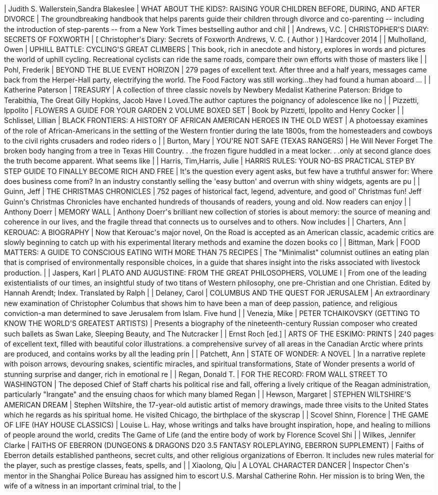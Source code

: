 | Judith S. Wallerstein,Sandra Blakeslee | WHAT ABOUT THE KIDS?: RAISING YOUR CHILDREN BEFORE, DURING, AND AFTER DIVORCE |  The groundbreaking handbook that helps parents guide their children through divorce and co-parenting -- including the introduction of step-parents -- from a New York Times bestselling author and chil |
| Andrews, V.C. | CHRISTOPHER'S DIARY: SECRETS OF FOXWORTH | [ Christopher's Diary: Secrets of Foxworth Andrews, V. C. ( Author ) ] Hardcover 2014 |
| Mulholland, Owen | UPHILL BATTLE: CYCLING'S GREAT CLIMBERS | This book, rich in anecdote and history, explores in words and pictures the world of uphill cycling. Recreational cyclists can ride the same roads, compare their own efforts with those of masters like |
| Pohl, Frederik | BEYOND THE BLUE EVENT HORIZON | 279 pages of excellent text. After three and a half years, messages came back from the Herper-Hall party, electrifying the world. The Food Factory was still working...they had found a human aboard ... |
| Katherine Paterson | TREASURY | A collection of three classic novels by Newbery Medalist Katherine Paterson: Bridge to Terabithia, The Great Gilly Hopkins, Jacob Have I Loved.The author captures the poignancy of adolescence like no  |
| Pizzetti, Ippolito | FLOWERS A GUIDE FOR YOUR GARDEN 2 VOLUME BOXED SET | Book by Pizzetti, Ippolito and Henry Cocker |
| Schlissel, Lillian | BLACK FRONTIERS: A HISTORY OF AFRICAN AMERICAN HEROES IN THE OLD WEST | A photoessay examines of the role of African-Americans in the settling of the Western frontier during the late 1800s, from the homesteaders and cowboys to the civil rights crusaders and rodeo riders o |
| Burton, Mary | YOU'RE NOT SAFE (TEXAS RANGERS) | He Will Never Forget  The broken body hanging from a tree in Texas Hill Country. . .the frozen figure huddled in a meat locker. . .only at second glance does the truth become apparent. What seems like |
| Harris, Tim,Harris, Julie | HARRIS RULES: YOUR NO-BS PRACTICAL STEP BY STEP GUIDE TO FINALLY BECOME RICH AND FREE | It's the question every agent asks, but few have a truthful answer for: Where does business come from? In an industry constantly selling the 'easy button' and overrun with shiny widgets, agents are pu |
| Guinn, Jeff | THE CHRISTMAS CHRONICLES | 752 pages of historical fact, legend, adventure, and good ol' Christmas fun!     Jeff Guinn's Christmas Chronicles have enchanted hundreds of thousands of readers, young and old. Now readers can enjoy |
| Anthony Doerr | MEMORY WALL | Anthony Doerr's brilliant new collection of stories is about memory: the source of meaning and coherence in our lives, and the fragile thread that connects us to ourselves and to others. Now includes  |
| Charters, Ann | KEROUAC: A BIOGRAPHY |  Now that Kerouac's major novel, On the Road is accepted as an American classic, academic critics are slowly beginning to catch up with his experimental literary methods and examine the dozen books co |
| Bittman, Mark | FOOD MATTERS: A GUIDE TO CONSCIOUS EATING WITH MORE THAN 75 RECIPES | The "Minimalist" columnist outlines an eating plan that is comprised of environmentally responsible choices, in a guide that shares insight into the risks associated with livestock production. |
| Jaspers, Karl | PLATO AND AUGUSTINE: FROM THE GREAT PHILOSOPHERS, VOLUME I | From one of the leading existentialists of our times, an insightful study of two titans of Western philosophy, one pre-Christian and one Christian. Edited by Hannah Arendt; Index. Translated by Ralph  |
| Delaney, Carol | COLUMBUS AND THE QUEST FOR JERUSALEM | An extraordinary new examination of Christopher Columbus that shows him to have been a man of deep passion, patience, and religious conviction-a man determined to save Jerusalem from Islam.  Five hund |
| Venezia, Mike | PETER TCHAIKOVSKY (GETTING TO KNOW THE WORLD'S GREATEST ARTISTS) | Presents a biography of the nineteenth-century Russian composer who created such ballets as Swan Lake, Sleeping Beauty, and The Nutcracker |
| Ernst Roch [ed.] | ARTS OF THE ESKIMO: PRINTS | 240 pages of excellent text, filled with beautiful color illustrations. a comprehensive survey of all areas in the Canadian Arctic where prints are produced, and contains works by all the leading prin |
| Patchett, Ann | STATE OF WONDER: A NOVEL |  In a narrative replete with poison arrows, devouring snakes, scientific miracles, and spiritual transformations, State of Wonder presents a world of stunning surprise and danger, rich in emotional re |
| Regan, Donald T. | FOR THE RECORD: FROM WALL STREET TO WASHINGTON | The deposed Chief of Staff charts his political rise and fall, offering a lively critique of the Reagan administration, particularly "Irangate" and the ensuing chaos for which many blamed Regan |
| Hewson, Margaret | STEPHEN WILTSHIRE'S AMERICAN DREAM | Stephen Wiltshire, the 17-year-old autistic artist of memory drawings, made three visits to the United States which he regards as his spiritual home. He visited Chicago, the birthplace of the skyscrap |
| Scovel Shinn, Florence | THE GAME OF LIFE (HAY HOUSE CLASSICS) | Louise L. Hay, whose writings and talks have brought inspiration, hope, and healing to millions of people around the world, credits The Game of Life (and the entire body of work by Florence Scovel Shi |
| Wilkes, Jennifer Clarke | FAITHS OF EBERRON (DUNGEONS &AMP; DRAGONS D20 3.5 FANTASY ROLEPLAYING, EBERRON SUPPLEMENT) | Faiths of Eberron details established pantheons, secret cults, and other religious organizations of Eberron. It includes new rules material for the player, such as prestige classes, feats, spells, and |
| Xiaolong, Qiu | A LOYAL CHARACTER DANCER | Inspector Chen's mentor in the Shanghai Police Bureau has assigned him to escort U.S. Marshal Catherine Rohn. Her mission is to bring Wen, the wife of a witness in an important criminal trial, to the  |